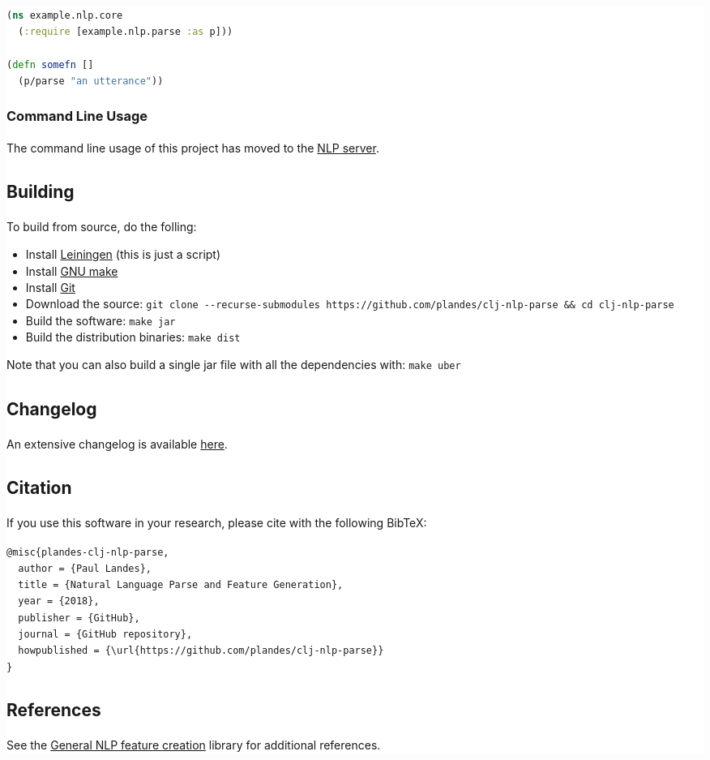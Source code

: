 ```clojure
(ns example.nlp.core
  (:require [example.nlp.parse :as p]))

(defn somefn []
  (p/parse "an utterance"))
```


### Command Line Usage

The command line usage of this project has moved to
the [NLP server](https://github.com/plandes/clj-nlp-serv#comand-line-usage).


## Building

To build from source, do the folling:

- Install [Leiningen](http://leiningen.org) (this is just a script)
- Install [GNU make](https://www.gnu.org/software/make/)
- Install [Git](https://git-scm.com)
- Download the source: `git clone --recurse-submodules https://github.com/plandes/clj-nlp-parse && cd clj-nlp-parse`
- Build the software: `make jar`
- Build the distribution binaries: `make dist`

Note that you can also build a single jar file with all the dependencies with: `make uber`


## Changelog

An extensive changelog is available [here](CHANGELOG.md).


## Citation

If you use this software in your research, please cite with the following
BibTeX:

```jflex
@misc{plandes-clj-nlp-parse,
  author = {Paul Landes},
  title = {Natural Language Parse and Feature Generation},
  year = {2018},
  publisher = {GitHub},
  journal = {GitHub repository},
  howpublished = {\url{https://github.com/plandes/clj-nlp-parse}}
}
```


## References

See the [General NLP feature creation] library for additional references.


  [travis-link]: https://travis-ci.org/plandes/clj-nlp-parse
  [travis-badge]: https://travis-ci.org/plandes/clj-nlp-parse.svg?branch=master
[General NLP feature creation]: https://github.com/plandes/clj-nlp-feature
[Word vector feature creation]: https://github.com/plandes/clj-nlp-wordvec